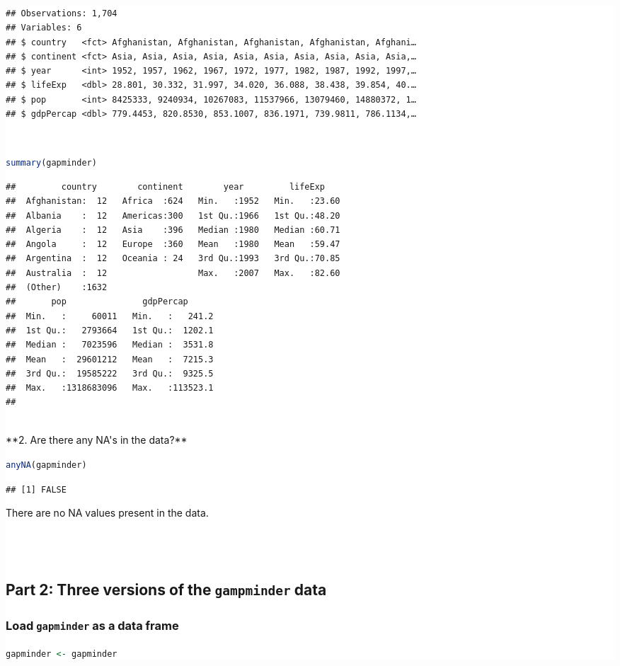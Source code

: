 ```
## Observations: 1,704
## Variables: 6
## $ country   <fct> Afghanistan, Afghanistan, Afghanistan, Afghanistan, Afghani…
## $ continent <fct> Asia, Asia, Asia, Asia, Asia, Asia, Asia, Asia, Asia, Asia,…
## $ year      <int> 1952, 1957, 1962, 1967, 1972, 1977, 1982, 1987, 1992, 1997,…
## $ lifeExp   <dbl> 28.801, 30.332, 31.997, 34.020, 36.088, 38.438, 39.854, 40.…
## $ pop       <int> 8425333, 9240934, 10267083, 11537966, 13079460, 14880372, 1…
## $ gdpPercap <dbl> 779.4453, 820.8530, 853.1007, 836.1971, 739.9811, 786.1134,…
```
<br>

```r
summary(gapminder)
```

```
##         country        continent        year         lifeExp     
##  Afghanistan:  12   Africa  :624   Min.   :1952   Min.   :23.60  
##  Albania    :  12   Americas:300   1st Qu.:1966   1st Qu.:48.20  
##  Algeria    :  12   Asia    :396   Median :1980   Median :60.71  
##  Angola     :  12   Europe  :360   Mean   :1980   Mean   :59.47  
##  Argentina  :  12   Oceania : 24   3rd Qu.:1993   3rd Qu.:70.85  
##  Australia  :  12                  Max.   :2007   Max.   :82.60  
##  (Other)    :1632                                                
##       pop               gdpPercap       
##  Min.   :     60011   Min.   :   241.2  
##  1st Qu.:   2793664   1st Qu.:  1202.1  
##  Median :   7023596   Median :  3531.8  
##  Mean   :  29601212   Mean   :  7215.3  
##  3rd Qu.:  19585222   3rd Qu.:  9325.5  
##  Max.   :1318683096   Max.   :113523.1  
## 
```


<br>
**2. Are there any NA's in the data?**


```r
anyNA(gapminder)
```

```
## [1] FALSE
```
There are no NA values present in the data.

<br><br>

## Part 2: Three versions of the `gampminder` data  


### Load `gapminder` as a data frame

```r
gapminder <- gapminder
```
